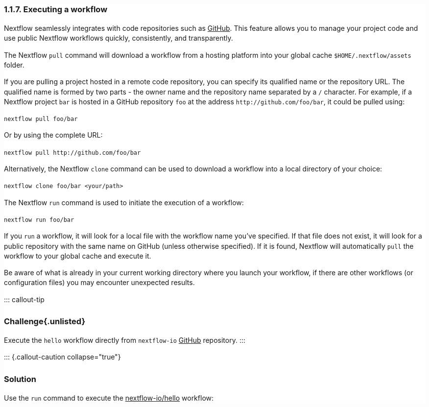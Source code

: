 ### **1.1.7. Executing a workflow**

Nextflow seamlessly integrates with code repositories such as [GitHub](https://github.com/). This feature allows you to manage your project code and use public Nextflow workflows quickly, consistently, and transparently.

The Nextflow `pull` command will download a workflow from a hosting platform into your global cache `$HOME/.nextflow/assets` folder.

If you are pulling a project hosted in a remote code repository, you can specify its qualified name or the repository URL. The qualified name is formed by two parts - the owner name and the repository name separated by a `/` character. For example, if a Nextflow project `bar` is hosted in a GitHub repository `foo` at the address `http://github.com/foo/bar`, it could be pulled using:

```default
nextflow pull foo/bar
```

Or by using the complete URL:

```default
nextflow pull http://github.com/foo/bar
```

Alternatively, the Nextflow `clone` command can be used to download a workflow into a local directory of your choice:

```default
nextflow clone foo/bar <your/path>
```

The Nextflow `run` command is used to initiate the execution of a workflow:

```default
nextflow run foo/bar
```

If you `run` a workflow, it will look for a local file with the workflow name you’ve specified. If that file does not exist, it will look for a public repository with the same name on GitHub (unless otherwise specified). If it is found, Nextflow will automatically `pull` the workflow to your global cache and execute it.

Be aware of what is already in your current working directory where you launch your workflow, if there are other workflows (or configuration files) you may encounter unexpected results.

::: callout-tip

### **Challenge**{.unlisted}

Execute the `hello` workflow directly from `nextflow-io` [GitHub](https://github.com/nextflow-io/hello) repository.
:::

::: {.callout-caution collapse="true"}

### Solution

Use the `run` command to execute the [nextflow-io/hello](https://github.com/nextflow-io/hello) workflow:
